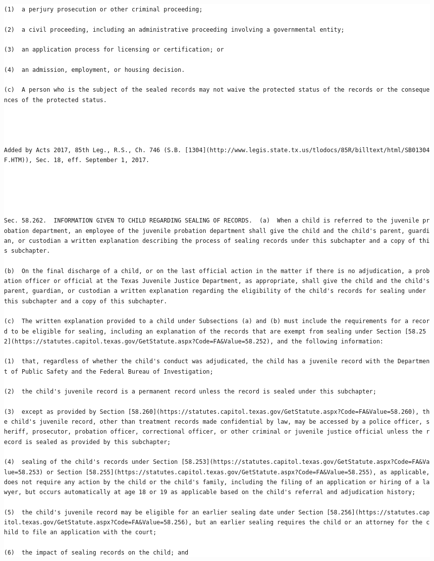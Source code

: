     (1)  a perjury prosecution or other criminal proceeding;
    
    (2)  a civil proceeding, including an administrative proceeding involving a governmental entity;
    
    (3)  an application process for licensing or certification; or
    
    (4)  an admission, employment, or housing decision.
    
    (c)  A person who is the subject of the sealed records may not waive the protected status of the records or the consequences of the protected status.
    
    
    
    
    Added by Acts 2017, 85th Leg., R.S., Ch. 746 (S.B. [1304](http://www.legis.state.tx.us/tlodocs/85R/billtext/html/SB01304F.HTM)), Sec. 18, eff. September 1, 2017.
    
    
    
    
    
    Sec. 58.262.  INFORMATION GIVEN TO CHILD REGARDING SEALING OF RECORDS.  (a)  When a child is referred to the juvenile probation department, an employee of the juvenile probation department shall give the child and the child's parent, guardian, or custodian a written explanation describing the process of sealing records under this subchapter and a copy of this subchapter.
    
    (b)  On the final discharge of a child, or on the last official action in the matter if there is no adjudication, a probation officer or official at the Texas Juvenile Justice Department, as appropriate, shall give the child and the child's parent, guardian, or custodian a written explanation regarding the eligibility of the child's records for sealing under this subchapter and a copy of this subchapter.
    
    (c)  The written explanation provided to a child under Subsections (a) and (b) must include the requirements for a record to be eligible for sealing, including an explanation of the records that are exempt from sealing under Section [58.252](https://statutes.capitol.texas.gov/GetStatute.aspx?Code=FA&Value=58.252), and the following information:
    
    (1)  that, regardless of whether the child's conduct was adjudicated, the child has a juvenile record with the Department of Public Safety and the Federal Bureau of Investigation;
    
    (2)  the child's juvenile record is a permanent record unless the record is sealed under this subchapter;
    
    (3)  except as provided by Section [58.260](https://statutes.capitol.texas.gov/GetStatute.aspx?Code=FA&Value=58.260), the child's juvenile record, other than treatment records made confidential by law, may be accessed by a police officer, sheriff, prosecutor, probation officer, correctional officer, or other criminal or juvenile justice official unless the record is sealed as provided by this subchapter;
    
    (4)  sealing of the child's records under Section [58.253](https://statutes.capitol.texas.gov/GetStatute.aspx?Code=FA&Value=58.253) or Section [58.255](https://statutes.capitol.texas.gov/GetStatute.aspx?Code=FA&Value=58.255), as applicable, does not require any action by the child or the child's family, including the filing of an application or hiring of a lawyer, but occurs automatically at age 18 or 19 as applicable based on the child's referral and adjudication history;
    
    (5)  the child's juvenile record may be eligible for an earlier sealing date under Section [58.256](https://statutes.capitol.texas.gov/GetStatute.aspx?Code=FA&Value=58.256), but an earlier sealing requires the child or an attorney for the child to file an application with the court;
    
    (6)  the impact of sealing records on the child; and
    